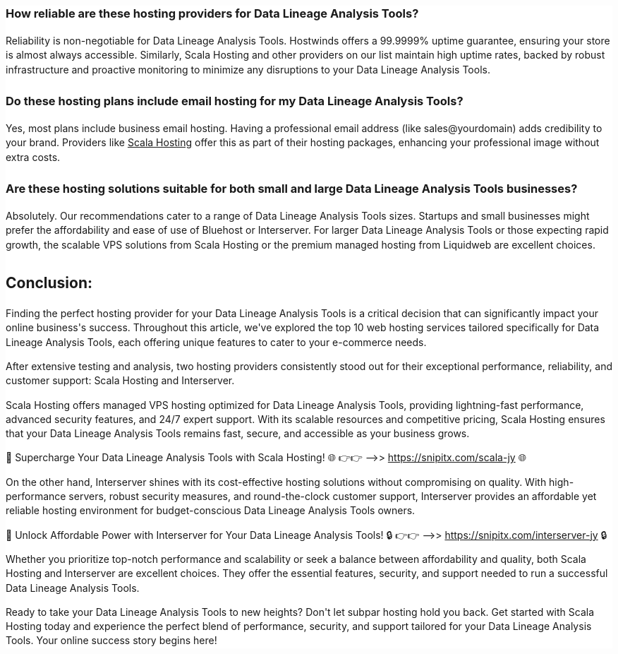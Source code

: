 ### How reliable are these hosting providers for Data Lineage Analysis Tools? 
Reliability is non-negotiable for Data Lineage Analysis Tools. Hostwinds offers a 99.9999% uptime guarantee, ensuring your store is almost always accessible. Similarly, Scala Hosting and other providers on our list maintain high uptime rates, backed by robust infrastructure and proactive monitoring to minimize any disruptions to your Data Lineage Analysis Tools.

### Do these hosting plans include email hosting for my Data Lineage Analysis Tools? 
Yes, most plans include business email hosting. Having a professional email address (like sales@yourdomain) adds credibility to your brand. Providers like [Scala Hosting](https://snipitx.com/scala-jy) offer this as part of their hosting packages, enhancing your professional image without extra costs.

### Are these hosting solutions suitable for both small and large Data Lineage Analysis Tools businesses? 
Absolutely. Our recommendations cater to a range of Data Lineage Analysis Tools sizes. Startups and small businesses might prefer the affordability and ease of use of Bluehost or Interserver. For larger Data Lineage Analysis Tools or those expecting rapid growth, the scalable VPS solutions from Scala Hosting or the premium managed hosting from Liquidweb are excellent choices.

## Conclusion:

Finding the perfect hosting provider for your Data Lineage Analysis Tools is a critical decision that can significantly impact your online business's success. Throughout this article, we've explored the top 10 web hosting services tailored specifically for Data Lineage Analysis Tools, each offering unique features to cater to your e-commerce needs.

After extensive testing and analysis, two hosting providers consistently stood out for their exceptional performance, reliability, and customer support: Scala Hosting and Interserver.

Scala Hosting offers managed VPS hosting optimized for Data Lineage Analysis Tools, providing lightning-fast performance, advanced security features, and 24/7 expert support. With its scalable resources and competitive pricing, Scala Hosting ensures that your Data Lineage Analysis Tools remains fast, secure, and accessible as your business grows.

🚀 Supercharge Your Data Lineage Analysis Tools with Scala Hosting! 🌐
👉👉 -->> https://snipitx.com/scala-jy 🌐

On the other hand, Interserver shines with its cost-effective hosting solutions without compromising on quality. With high-performance servers, robust security measures, and round-the-clock customer support, Interserver provides an affordable yet reliable hosting environment for budget-conscious Data Lineage Analysis Tools owners.

💸 Unlock Affordable Power with Interserver for Your Data Lineage Analysis Tools! 🔒
👉👉 -->> https://snipitx.com/interserver-jy 🔒

Whether you prioritize top-notch performance and scalability or seek a balance between affordability and quality, both Scala Hosting and Interserver are excellent choices. They offer the essential features, security, and support needed to run a successful Data Lineage Analysis Tools.

Ready to take your Data Lineage Analysis Tools to new heights? Don't let subpar hosting hold you back. Get started with Scala Hosting today and experience the perfect blend of performance, security, and support tailored for your Data Lineage Analysis Tools. Your online success story begins here!
